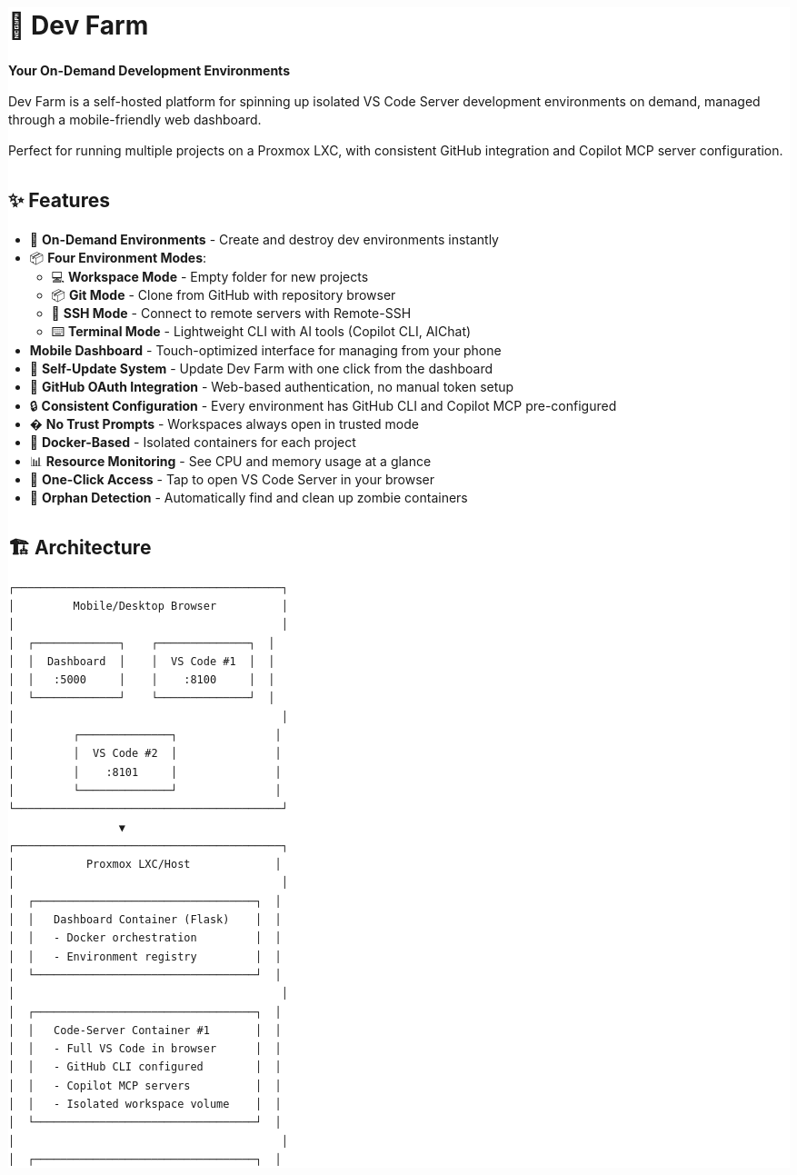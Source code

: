 # 🚜 Dev Farm

**Your On-Demand Development Environments**

Dev Farm is a self-hosted platform for spinning up isolated VS Code Server development environments on demand, managed through a mobile-friendly web dashboard.

Perfect for running multiple projects on a Proxmox LXC, with consistent GitHub integration and Copilot MCP server configuration.

## ✨ Features

- 🎯 **On-Demand Environments** - Create and destroy dev environments instantly
- 📦 **Four Environment Modes**:
  - 💻 **Workspace Mode** - Empty folder for new projects
  - 📦 **Git Mode** - Clone from GitHub with repository browser
  - 🔌 **SSH Mode** - Connect to remote servers with Remote-SSH
  - ⌨️ **Terminal Mode** - Lightweight CLI with AI tools (Copilot CLI, AIChat)
- **Mobile Dashboard** - Touch-optimized interface for managing from your phone
- 🔄 **Self-Update System** - Update Dev Farm with one click from the dashboard
- 🔐 **GitHub OAuth Integration** - Web-based authentication, no manual token setup
- 🔒 **Consistent Configuration** - Every environment has GitHub CLI and Copilot MCP pre-configured
- � **No Trust Prompts** - Workspaces always open in trusted mode
- 🐳 **Docker-Based** - Isolated containers for each project
- 📊 **Resource Monitoring** - See CPU and memory usage at a glance
- 🚀 **One-Click Access** - Tap to open VS Code Server in your browser
- 🧹 **Orphan Detection** - Automatically find and clean up zombie containers

## 🏗️ Architecture

```
┌─────────────────────────────────────────┐
│         Mobile/Desktop Browser          │
│                                         │
│  ┌─────────────┐    ┌──────────────┐  │
│  │  Dashboard  │    │  VS Code #1  │  │
│  │   :5000     │    │    :8100     │  │
│  └─────────────┘    └──────────────┘  │
│                                         │
│         ┌──────────────┐               │
│         │  VS Code #2  │               │
│         │    :8101     │               │
│         └──────────────┘               │
└─────────────────────────────────────────┘
                 ▼
┌─────────────────────────────────────────┐
│           Proxmox LXC/Host             │
│                                         │
│  ┌──────────────────────────────────┐  │
│  │   Dashboard Container (Flask)    │  │
│  │   - Docker orchestration         │  │
│  │   - Environment registry         │  │
│  └──────────────────────────────────┘  │
│                                         │
│  ┌──────────────────────────────────┐  │
│  │   Code-Server Container #1       │  │
│  │   - Full VS Code in browser      │  │
│  │   - GitHub CLI configured        │  │
│  │   - Copilot MCP servers          │  │
│  │   - Isolated workspace volume    │  │
│  └──────────────────────────────────┘  │
│                                         │
│  ┌──────────────────────────────────┐  │
```